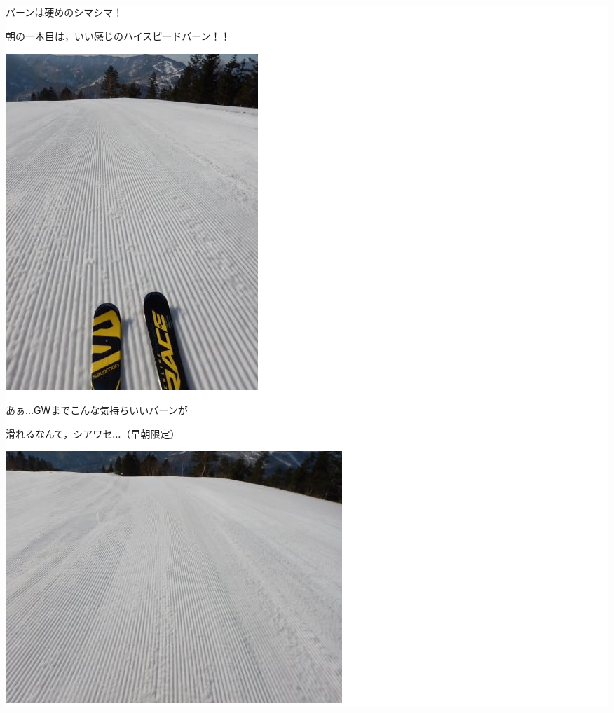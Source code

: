 


バーンは硬めのシマシマ！


朝の一本目は，いい感じのハイスピードバーン！！




![c02279876732987da18ea3a611e27e10.jpg](images/c02279876732987da18ea3a611e27e10.jpg)




あぁ…GWまでこんな気持ちいいバーンが


滑れるなんて，シアワセ…（早朝限定）




![cf2acb195aae00a6889c64605fab2909.jpg](images/cf2acb195aae00a6889c64605fab2909.jpg)
